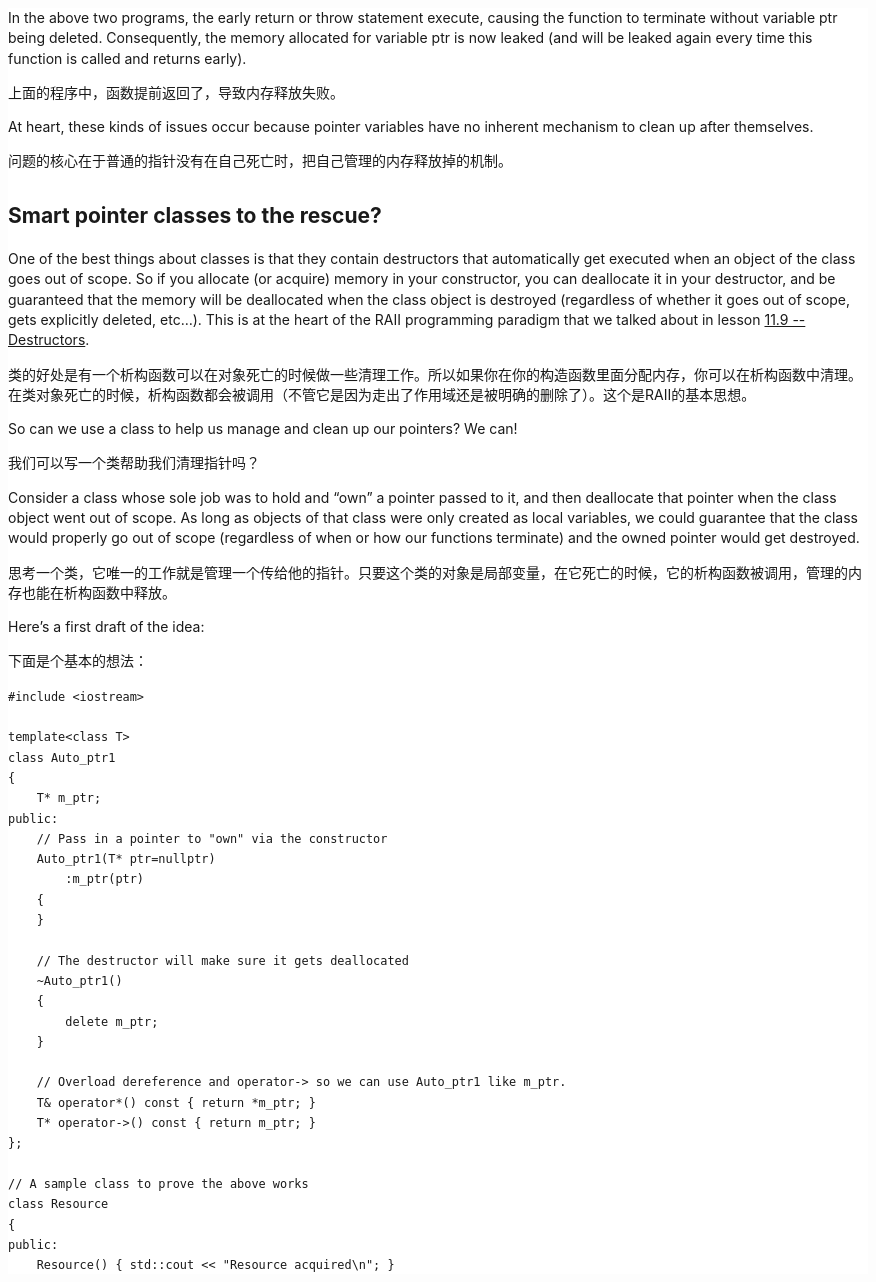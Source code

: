 In the above two programs, the early return or throw statement execute, causing the function to terminate without variable ptr being deleted. Consequently, the memory allocated for variable ptr is now leaked (and will be leaked again every time this function is called and returns early).

上面的程序中，函数提前返回了，导致内存释放失败。

At heart, these kinds of issues occur because pointer variables have no inherent mechanism to clean up after themselves.

问题的核心在于普通的指针没有在自己死亡时，把自己管理的内存释放掉的机制。

## **Smart pointer classes to the rescue?**

One of the best things about classes is that they contain destructors that automatically get executed when an object of the class goes out of scope. So if you allocate (or acquire) memory in your constructor, you can deallocate it in your destructor, and be guaranteed that the memory will be deallocated when the class object is destroyed (regardless of whether it goes out of scope, gets explicitly deleted, etc…). This is at the heart of the RAII programming paradigm that we talked about in lesson [11.9 -- Destructors](https://www.learncpp.com/cpp-tutorial/destructors/).

类的好处是有一个析构函数可以在对象死亡的时候做一些清理工作。所以如果你在你的构造函数里面分配内存，你可以在析构函数中清理。在类对象死亡的时候，析构函数都会被调用（不管它是因为走出了作用域还是被明确的删除了）。这个是RAII的基本思想。

So can we use a class to help us manage and clean up our pointers? We can!

我们可以写一个类帮助我们清理指针吗？

Consider a class whose sole job was to hold and “own” a pointer passed to it, and then deallocate that pointer when the class object went out of scope. As long as objects of that class were only created as local variables, we could guarantee that the class would properly go out of scope (regardless of when or how our functions terminate) and the owned pointer would get destroyed.

思考一个类，它唯一的工作就是管理一个传给他的指针。只要这个类的对象是局部变量，在它死亡的时候，它的析构函数被调用，管理的内存也能在析构函数中释放。

Here’s a first draft of the idea:

下面是个基本的想法：

```
#include <iostream>
 
template<class T>
class Auto_ptr1
{
	T* m_ptr;
public:
	// Pass in a pointer to "own" via the constructor
	Auto_ptr1(T* ptr=nullptr)
		:m_ptr(ptr)
	{
	}
	
	// The destructor will make sure it gets deallocated
	~Auto_ptr1()
	{
		delete m_ptr;
	}
 
	// Overload dereference and operator-> so we can use Auto_ptr1 like m_ptr.
	T& operator*() const { return *m_ptr; }
	T* operator->() const { return m_ptr; }
};
 
// A sample class to prove the above works
class Resource
{
public:
    Resource() { std::cout << "Resource acquired\n"; }
```